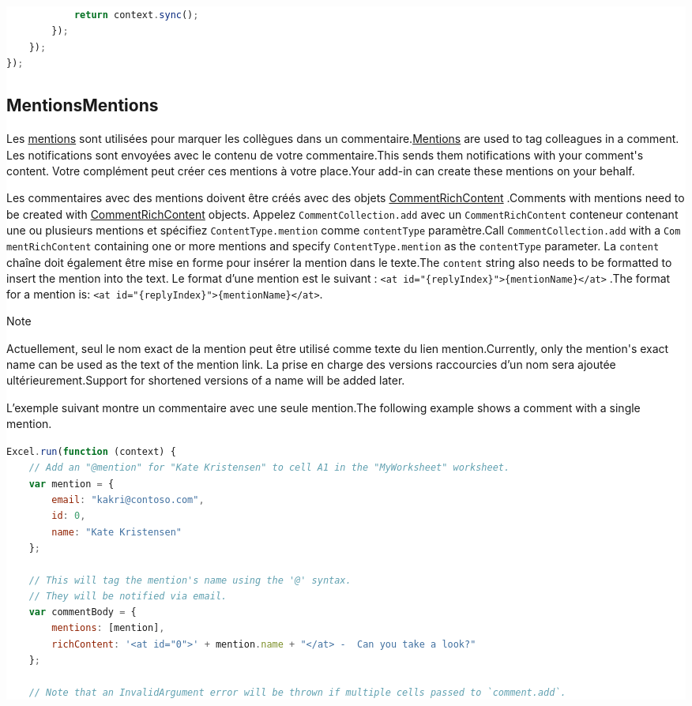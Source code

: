 ```js
            return context.sync();
        });
    });
});
```

## <a name="mentions"></a><span data-ttu-id="18b52-159">Mentions</span><span class="sxs-lookup"><span data-stu-id="18b52-159">Mentions</span></span>

<span data-ttu-id="18b52-160">Les [mentions](https://support.office.com/article/use-mention-in-comments-to-tag-someone-for-feedback-644bf689-31a0-4977-a4fb-afe01820c1fd) sont utilisées pour marquer les collègues dans un commentaire.</span><span class="sxs-lookup"><span data-stu-id="18b52-160">[Mentions](https://support.office.com/article/use-mention-in-comments-to-tag-someone-for-feedback-644bf689-31a0-4977-a4fb-afe01820c1fd) are used to tag colleagues in a comment.</span></span> <span data-ttu-id="18b52-161">Les notifications sont envoyées avec le contenu de votre commentaire.</span><span class="sxs-lookup"><span data-stu-id="18b52-161">This sends them notifications with your comment's content.</span></span> <span data-ttu-id="18b52-162">Votre complément peut créer ces mentions à votre place.</span><span class="sxs-lookup"><span data-stu-id="18b52-162">Your add-in can create these mentions on your behalf.</span></span>

<span data-ttu-id="18b52-163">Les commentaires avec des mentions doivent être créés avec des objets [CommentRichContent](/javascript/api/excel/excel.commentrichcontent) .</span><span class="sxs-lookup"><span data-stu-id="18b52-163">Comments with mentions need to be created with [CommentRichContent](/javascript/api/excel/excel.commentrichcontent) objects.</span></span> <span data-ttu-id="18b52-164">Appelez `CommentCollection.add` avec un `CommentRichContent` conteneur contenant une ou plusieurs mentions et spécifiez `ContentType.mention` comme `contentType` paramètre.</span><span class="sxs-lookup"><span data-stu-id="18b52-164">Call `CommentCollection.add` with a `CommentRichContent` containing one or more mentions and specify `ContentType.mention` as the `contentType` parameter.</span></span> <span data-ttu-id="18b52-165">La `content` chaîne doit également être mise en forme pour insérer la mention dans le texte.</span><span class="sxs-lookup"><span data-stu-id="18b52-165">The `content` string also needs to be formatted to insert the mention into the text.</span></span> <span data-ttu-id="18b52-166">Le format d’une mention est le suivant : `<at id="{replyIndex}">{mentionName}</at>` .</span><span class="sxs-lookup"><span data-stu-id="18b52-166">The format for a mention is: `<at id="{replyIndex}">{mentionName}</at>`.</span></span>

> [!NOTE]
> <span data-ttu-id="18b52-167">Actuellement, seul le nom exact de la mention peut être utilisé comme texte du lien mention.</span><span class="sxs-lookup"><span data-stu-id="18b52-167">Currently, only the mention's exact name can be used as the text of the mention link.</span></span> <span data-ttu-id="18b52-168">La prise en charge des versions raccourcies d’un nom sera ajoutée ultérieurement.</span><span class="sxs-lookup"><span data-stu-id="18b52-168">Support for shortened versions of a name will be added later.</span></span>

<span data-ttu-id="18b52-169">L’exemple suivant montre un commentaire avec une seule mention.</span><span class="sxs-lookup"><span data-stu-id="18b52-169">The following example shows a comment with a single mention.</span></span>

```js
Excel.run(function (context) {
    // Add an "@mention" for "Kate Kristensen" to cell A1 in the "MyWorksheet" worksheet.
    var mention = {
        email: "kakri@contoso.com",
        id: 0,
        name: "Kate Kristensen"
    };

    // This will tag the mention's name using the '@' syntax.
    // They will be notified via email.
    var commentBody = {
        mentions: [mention],
        richContent: '<at id="0">' + mention.name + "</at> -  Can you take a look?"
    };

    // Note that an InvalidArgument error will be thrown if multiple cells passed to `comment.add`.
```